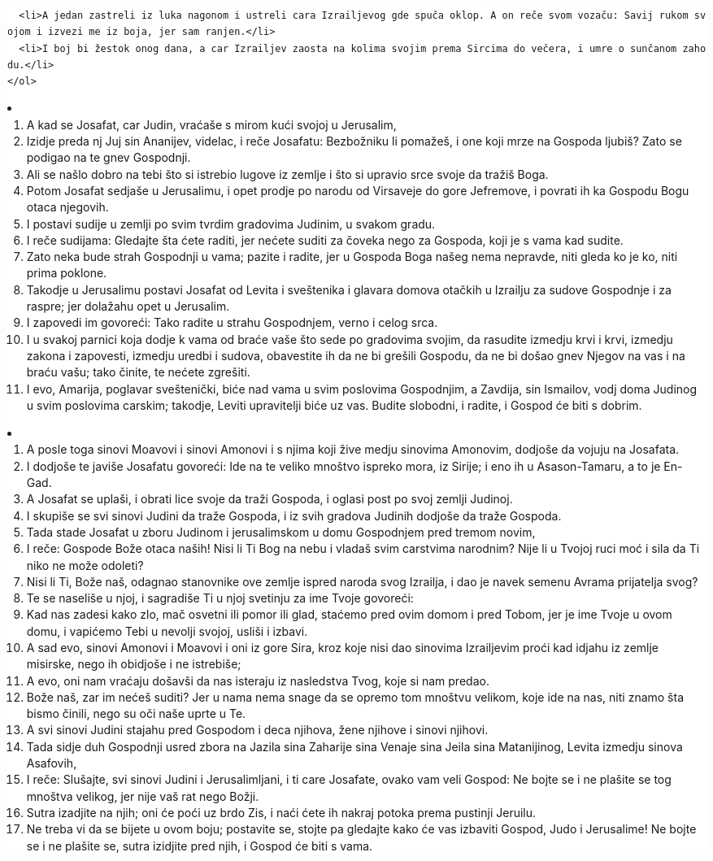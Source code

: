       <li>A jedan zastreli iz luka nagonom i ustreli cara Izrailjevog gde spuča oklop. A on reče svom vozaču: Savij rukom svojom i izvezi me iz boja, jer sam ranjen.</li>
      <li>I boj bi žestok onog dana, a car Izrailjev zaosta na kolima svojim prema Sircima do večera, i umre o sunčanom zahodu.</li>
    </ol>
  </li>
  <li>
    <ol>
      <li>A kad se Josafat, car Judin, vraćaše s mirom kući svojoj u Jerusalim,</li>
      <li>Izidje preda nj Juj sin Ananijev, videlac, i reče Josafatu: Bezbožniku li pomažeš, i one koji mrze na Gospoda ljubiš? Zato se podigao na te gnev Gospodnji.</li>
      <li>Ali se našlo dobro na tebi što si istrebio lugove iz zemlje i što si upravio srce svoje da tražiš Boga.</li>
      <li>Potom Josafat sedjaše u Jerusalimu, i opet prodje po narodu od Virsaveje do gore Jefremove, i povrati ih ka Gospodu Bogu otaca njegovih.</li>
      <li>I postavi sudije u zemlji po svim tvrdim gradovima Judinim, u svakom gradu.</li>
      <li>I reče sudijama: Gledajte šta ćete raditi, jer nećete suditi za čoveka nego za Gospoda, koji je s vama kad sudite.</li>
      <li>Zato neka bude strah Gospodnji u vama; pazite i radite, jer u Gospoda Boga našeg nema nepravde, niti gleda ko je ko, niti prima poklone.</li>
      <li>Takodje u Jerusalimu postavi Josafat od Levita i sveštenika i glavara domova otačkih u Izrailju za sudove Gospodnje i za raspre; jer dolažahu opet u Jerusalim.</li>
      <li>I zapovedi im govoreći: Tako radite u strahu Gospodnjem, verno i celog srca.</li>
      <li>I u svakoj parnici koja dodje k vama od braće vaše što sede po gradovima svojim, da rasudite izmedju krvi i krvi, izmedju zakona i zapovesti, izmedju uredbi i sudova, obavestite ih da ne bi grešili Gospodu, da ne bi došao gnev Njegov na vas i na braću vašu; tako činite, te nećete zgrešiti.</li>
      <li>I evo, Amarija, poglavar sveštenički, biće nad vama u svim poslovima Gospodnjim, a Zavdija, sin Ismailov, vodj doma Judinog u svim poslovima carskim; takodje, Leviti upravitelji biće uz vas. Budite slobodni, i radite, i Gospod će biti s dobrim.</li>
    </ol>
  </li>
  <li>
    <ol>
      <li>A posle toga sinovi Moavovi i sinovi Amonovi i s njima koji žive medju sinovima Amonovim, dodjoše da vojuju na Josafata.</li>
      <li>I dodjoše te javiše Josafatu govoreći: Ide na te veliko mnoštvo ispreko mora, iz Sirije; i eno ih u Asason-Tamaru, a to je En-Gad.</li>
      <li>A Josafat se uplaši, i obrati lice svoje da traži Gospoda, i oglasi post po svoj zemlji Judinoj.</li>
      <li>I skupiše se svi sinovi Judini da traže Gospoda, i iz svih gradova Judinih dodjoše da traže Gospoda.</li>
      <li>Tada stade Josafat u zboru Judinom i jerusalimskom u domu Gospodnjem pred tremom novim,</li>
      <li>I reče: Gospode Bože otaca naših! Nisi li Ti Bog na nebu i vladaš svim carstvima narodnim? Nije li u Tvojoj ruci moć i sila da Ti niko ne može odoleti?</li>
      <li>Nisi li Ti, Bože naš, odagnao stanovnike ove zemlje ispred naroda svog Izrailja, i dao je navek semenu Avrama prijatelja svog?</li>
      <li>Te se naseliše u njoj, i sagradiše Ti u njoj svetinju za ime Tvoje govoreći:</li>
      <li>Kad nas zadesi kako zlo, mač osvetni ili pomor ili glad, staćemo pred ovim domom i pred Tobom, jer je ime Tvoje u ovom domu, i vapićemo Tebi u nevolji svojoj, usliši i izbavi.</li>
      <li>A sad evo, sinovi Amonovi i Moavovi i oni iz gore Sira, kroz koje nisi dao sinovima Izrailjevim proći kad idjahu iz zemlje misirske, nego ih obidjoše i ne istrebiše;</li>
      <li>A evo, oni nam vraćaju došavši da nas isteraju iz nasledstva Tvog, koje si nam predao.</li>
      <li>Bože naš, zar im nećeš suditi? Jer u nama nema snage da se opremo tom mnoštvu velikom, koje ide na nas, niti znamo šta bismo činili, nego su oči naše uprte u Te.</li>
      <li>A svi sinovi Judini stajahu pred Gospodom i deca njihova, žene njihove i sinovi njihovi.</li>
      <li>Tada sidje duh Gospodnji usred zbora na Jazila sina Zaharije sina Venaje sina Jeila sina Matanijinog, Levita izmedju sinova Asafovih,</li>
      <li>I reče: Slušajte, svi sinovi Judini i Jerusalimljani, i ti care Josafate, ovako vam veli Gospod: Ne bojte se i ne plašite se tog mnoštva velikog, jer nije vaš rat nego Božji.</li>
      <li>Sutra izadjite na njih; oni će poći uz brdo Zis, i naći ćete ih nakraj potoka prema pustinji Jeruilu.</li>
      <li>Ne treba vi da se bijete u ovom boju; postavite se, stojte pa gledajte kako će vas izbaviti Gospod, Judo i Jerusalime! Ne bojte se i ne plašite se, sutra izidjite pred njih, i Gospod će biti s vama.</li>